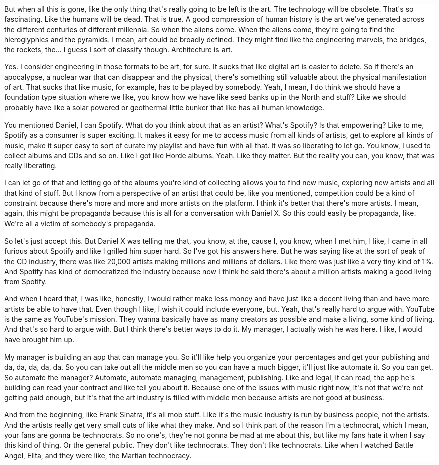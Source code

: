 But when all this is gone, like the only thing that's really going to be left is the art. The technology will be obsolete. That's so fascinating. Like the humans will be dead. That is true. A good compression of human history is the art we've generated across the different centuries of different millennia. So when the aliens come. When the aliens come, they're going to find the hieroglyphics and the pyramids. I mean, art could be broadly defined. They might find like the engineering marvels, the bridges, the rockets, the... I guess I sort of classify though. Architecture is art.

Yes. I consider engineering in those formats to be art, for sure. It sucks that like digital art is easier to delete. So if there's an apocalypse, a nuclear war that can disappear and the physical, there's something still valuable about the physical manifestation of art. That sucks that like music, for example, has to be played by somebody. Yeah, I mean, I do think we should have a foundation type situation where we like, you know how we have like seed banks up in the North and stuff? Like we should probably have like a solar powered or geothermal little bunker that like has all human knowledge.

You mentioned Daniel, I can Spotify. What do you think about that as an artist? What's Spotify? Is that empowering? Like to me, Spotify as a consumer is super exciting. It makes it easy for me to access music from all kinds of artists, get to explore all kinds of music, make it super easy to sort of curate my playlist and have fun with all that. It was so liberating to let go. You know, I used to collect albums and CDs and so on. Like I got like Horde albums. Yeah. Like they matter. But the reality you can, you know, that was really liberating.

I can let go of that and letting go of the albums you're kind of collecting allows you to find new music, exploring new artists and all that kind of stuff. But I know from a perspective of an artist that could be, like you mentioned, competition could be a kind of constraint because there's more and more and more artists on the platform. I think it's better that there's more artists. I mean, again, this might be propaganda because this is all for a conversation with Daniel X. So this could easily be propaganda, like. We're all a victim of somebody's propaganda.

So let's just accept this. But Daniel X was telling me that, you know, at the, cause I, you know, when I met him, I like, I came in all furious about Spotify and like I grilled him super hard. So I've got his answers here. But he was saying like at the sort of peak of the CD industry, there was like 20,000 artists making millions and millions of dollars. Like there was just like a very tiny kind of 1%. And Spotify has kind of democratized the industry because now I think he said there's about a million artists making a good living from Spotify.

And when I heard that, I was like, honestly, I would rather make less money and have just like a decent living than and have more artists be able to have that. Even though I like, I wish it could include everyone, but. Yeah, that's really hard to argue with. YouTube is the same as YouTube's mission. They wanna basically have as many creators as possible and make a living, some kind of living. And that's so hard to argue with. But I think there's better ways to do it. My manager, I actually wish he was here. I like, I would have brought him up.

My manager is building an app that can manage you. So it'll like help you organize your percentages and get your publishing and da, da, da, da, da. So you can take out all the middle men so you can have a much bigger, it'll just like automate it. So you can get. So automate the manager? Automate, automate managing, management, publishing. Like and legal, it can read, the app he's building can read your contract and like tell you about it. Because one of the issues with music right now, it's not that we're not getting paid enough, but it's that the art industry is filled with middle men because artists are not good at business.

And from the beginning, like Frank Sinatra, it's all mob stuff. Like it's the music industry is run by business people, not the artists. And the artists really get very small cuts of like what they make. And so I think part of the reason I'm a technocrat, which I mean, your fans are gonna be technocrats. So no one's, they're not gonna be mad at me about this, but like my fans hate it when I say this kind of thing. Or the general public. They don't like technocrats. They don't like technocrats. Like when I watched Battle Angel, Elita, and they were like, the Martian technocracy.
